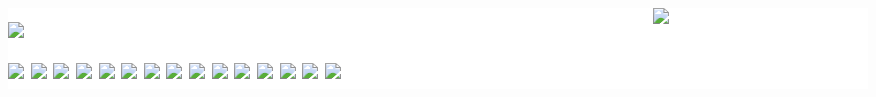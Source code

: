 
<a href="https://duinocoin.com">
  <img src="https://github.com/revoxhere/duino-coin/blob/master/Resources/duco.png?raw=true" width="215px" align="right" />
</a>
<h1>
  <a href="https://duinocoin.com">
    <img src="https://github.com/revoxhere/duino-coin/blob/master/Resources/ducobanner.png?raw=true" width="430px" />
  </a>
  <br>
  <a href="https://github.com/revoxhere/duino-coin/blob/master/README.md">
    <img src="https://img.shields.io/badge/English-ff8502.svg?style=for-the-badge" /></a>
  <a href="https://github.com/revoxhere/duino-coin/blob/master/Resources/README_TRANSLATIONS/README_es_LATAM.md">
    <img src="https://img.shields.io/badge/-Espa%C3%B1ol-ff7421?style=for-the-badge" /></a>
  <a href="https://github.com/revoxhere/duino-coin/blob/master/Resources/README_TRANSLATIONS/README_zh_CN.md">
    <img src="https://img.shields.io/badge/简体中文-ff6137.svg?style=for-the-badge" /></a>
  <a href="https://github.com/revoxhere/duino-coin/blob/master/Resources/README_TRANSLATIONS/README_pl_PL.md">
    <img src="https://img.shields.io/badge/Polski-ff4b4c.svg?style=for-the-badge" /></a>
  <a href="https://github.com/revoxhere/duino-coin/blob/master/Resources/README_TRANSLATIONS/README_ru_RU.md">
    <img src="https://img.shields.io/badge/русский-ff3062.svg?style=for-the-badge" /></a>
  <a href="https://github.com/revoxhere/duino-coin/blob/master/Resources/README_TRANSLATIONS/README_tr_TR.md">
    <img src="https://img.shields.io/badge/Türk-ff0079.svg?style=for-the-badge" /></a>
  <a href="https://github.com/revoxhere/duino-coin/blob/master/Resources/README_TRANSLATIONS/README_th_TH.md">
    <img src="https://img.shields.io/badge/-%E0%B9%84%E0%B8%97%E0%B8%A2-ff0092.svg?style=for-the-badge" /></a>
  <a href="https://github.com/revoxhere/duino-coin/blob/master/Resources/README_TRANSLATIONS/README_pt_BR.md">
    <img src="https://img.shields.io/badge/-Portugu%C3%AAs-ff009a.svg?style=for-the-badge" /></a>
  <a href="https://github.com/revoxhere/duino-coin/blob/master/Resources/README_TRANSLATIONS/README_de_DE.md">
    <img src="https://img.shields.io/badge/-Deutsch-ff00b2.svg?style=for-the-badge" /></a>
  <a href="https://github.com/revoxhere/duino-coin/blob/master/Resources/README_TRANSLATIONS/README_id_ID.md">
    <img src="https://img.shields.io/badge/-bahasa Indonesia-ff00ca.svg?style=for-the-badge" /></a>
  <a href="https://github.com/revoxhere/duino-coin/blob/master/Resources/README_TRANSLATIONS/README_kr_KR.md">
    <img src="https://img.shields.io/badge/한국어-ff0ae3.svg?style=for-the-badge" /></a>
  <a href="https://github.com/revoxhere/duino-coin/blob/master/Resources/README_TRANSLATIONS/README_sk_SK.md">
    <img src="https://img.shields.io/badge/slovensky-ff0ae3.svg?style=for-the-badge" /></a>
  <a href="https://github.com/revoxhere/duino-coin/blob/master/Resources/README_TRANSLATIONS/README_it_IT.md">
    <img src="https://img.shields.io/badge/italiano-ff0ae3.svg?style=for-the-badge" /></a>
  <a href="https://github.com/revoxhere/duino-coin/blob/master/Resources/README_TRANSLATIONS/README_ja_JP.md">
    <img src="https://img.shields.io/badge/-日本語-orange?style=for-the-badge" /></a>
  <a href="https://github.com/revoxhere/duino-coin/blob/master/Resources/README_TRANSLATIONS/README_fi_FI.md">
    <img src="https://img.shields.io/badge/finnish-121212.svg?style=for-the-badge" /></a>
</h1>